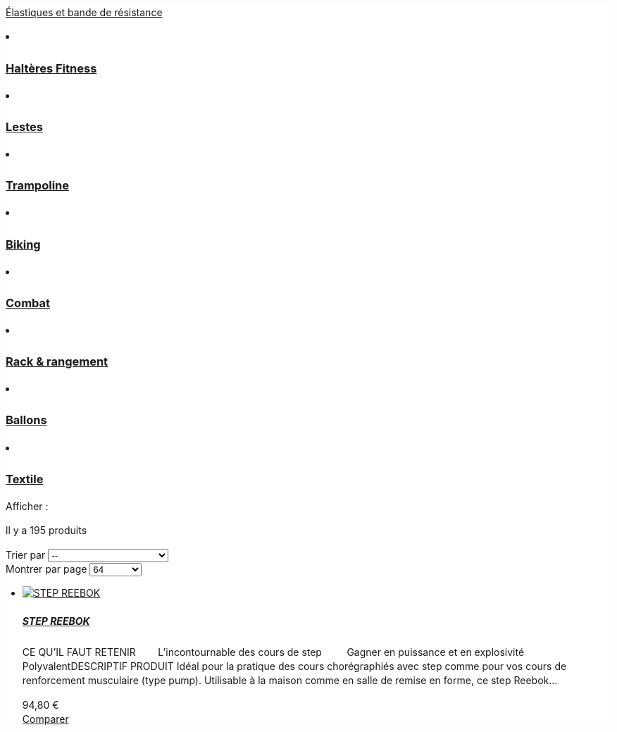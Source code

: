 <a href="https://www.leaderfit-equipement.com/265-elastiques-et-bande-de-resistance">Élastiques et bande de résistance</a></h3></div></li><li class="col-xs-6 col-sm-4 col-md-2"><div class="caption"><h3 class="subcategory-title text-center"> <a href="https://www.leaderfit-equipement.com/151-halteres-fitness">Haltères Fitness</a></h3></div></li><li class="col-xs-6 col-sm-4 col-md-2"><div class="caption"><h3 class="subcategory-title text-center"> <a href="https://www.leaderfit-equipement.com/263-lestes-poignet-chevilles-fitness">Lestes</a></h3></div></li><li class="col-xs-6 col-sm-4 col-md-2"><div class="caption"><h3 class="subcategory-title text-center"> <a href="https://www.leaderfit-equipement.com/270-trampoline">Trampoline</a></h3></div></li><li class="col-xs-6 col-sm-4 col-md-2"><div class="caption"><h3 class="subcategory-title text-center"> <a href="https://www.leaderfit-equipement.com/21-biking">Biking</a></h3></div></li><li class="col-xs-6 col-sm-4 col-md-2"><div class="caption"><h3 class="subcategory-title text-center"> <a href="https://www.leaderfit-equipement.com/25-combat">Combat</a></h3></div></li><li class="col-xs-6 col-sm-4 col-md-2"><div class="caption"><h3 class="subcategory-title text-center"> <a href="https://www.leaderfit-equipement.com/273-rack-rangement">Rack &amp; rangement</a></h3></div></li><li class="col-xs-6 col-sm-4 col-md-2"><div class="caption"><h3 class="subcategory-title text-center"> <a href="https://www.leaderfit-equipement.com/153-ballons">Ballons</a></h3></div></li><li class="col-xs-6 col-sm-4 col-md-2"><div class="caption"><h3 class="subcategory-title text-center"> <a href="https://www.leaderfit-equipement.com/271-textile">Textile</a></h3></div></li></ul> </section><div id="as_custom_content_results"></div><section id="category-products"><div class="content_sortPagiBar clearfix"><div class="form-inline sortPagiBar clearfix"><div id="product-list-switcher" class="form-group display"> <label class="visible-xs">Afficher :</label><div class="btn-group" role="group" aria-label="Afficher :"> <a id="grid" rel="nofollow" href="#" title="Grille"></a> <a id="list" rel="nofollow" href="#" title="Liste"></a></div></div><div class="form-group product-count"><p> ll y a 195 produits</p></div><div id="productsSortForm" class="form-group productsSortForm"><form action="https://www.leaderfit-equipement.com/31-fitness-et-cours-collectifs"> <label for="selectProductSort">Trier par</label> <select id="selectProductSort" class="selectProductSort form-control"><option value="position:asc" selected="selected">--</option><option value="price:asc">Le moins cher</option><option value="price:desc">Le plus cher</option><option value="name:asc">De A &agrave; Z</option><option value="name:desc">De Z &agrave; A</option><option value="quantity:desc">En Stock</option><option value="reference:asc">R&eacute;f&eacute;rence : croissante</option><option value="reference:desc">R&eacute;f&eacute;rence : d&eacute;croissante</option> </select></form></div><div class="js-per-page form-group select_prod_number" ><form action="https://www.leaderfit-equipement.com/31-fitness-et-cours-collectifs" method="get" class="nbrItemPage" > <input type="hidden" name="id_category" value="31" /> <label for="nb_item">Montrer par page</label> <select name="n" id="nb_item" class="form-control"><option value="64" selected="selected">64</option><option value="128" >128</option><option value="320" >320</option><option value="195" >Voir Tout</option> </select></form></div></div></div><ul class="product_list grid list-grid row"><li class="ajax_block_product col-xs-12 col-sm-4 col-md-2"><div class="product-container" itemscope itemtype="https://schema.org/Product"><div class="product-image-container"> <a class="product_img_link" href="https://www.leaderfit-equipement.com/245-step-reebok.html" title="STEP REEBOK" itemprop="url"> <img class="replace-2x img-responsive center-block" src="https://www.leaderfit-equipement.com/1832-home_default/step-reebok.jpg" alt="STEP REEBOK" title="STEP REEBOK" width="250" height="250" itemprop="image" /> </a><div class="product-label-container"></div></div><div class="product-description-container"><div class="product-label-container"></div><h5 class="h4 product-name" itemprop="name"> <a class="product-name" href="https://www.leaderfit-equipement.com/245-step-reebok.html" title="STEP REEBOK" itemprop="url" > STEP REEBOK </a></h5><p class="product-desc hide-if-product-grid" itemprop="description"> CE QU’IL FAUT RETENIR&nbsp;&nbsp;&nbsp;&nbsp;&nbsp;&nbsp;&nbsp; L’incontournable des cours de step &nbsp;&nbsp;&nbsp;&nbsp;&nbsp;&nbsp;&nbsp; Gagner en puissance et en explosivité &nbsp;&nbsp;&nbsp;&nbsp;&nbsp;&nbsp;&nbsp; PolyvalentDESCRIPTIF PRODUIT Idéal pour la pratique des cours chorégraphiés avec step comme pour vos cours de renforcement musculaire (type pump). Utilisable à la maison comme en salle de remise en forme, ce step Reebok...</p></div><div class="product-actions-container"><div class="product-price-button-wrapper"><div class="content_price"> <span class="price product-price"> 94,80 € </span></div><div class="button-container"><div class="wishlist"> <a class="addToWishlist wishlistProd_245 btn btn-default" href="#" rel="245" onclick="WishlistCart('wishlist_block_list', 'add', '245', false, 1); fbq('track', 'AddToWishlist'); return false;"> <i class="icon icon-heart" aria-hidden="true"></i> </a></div><div class="compare"> <a class="btn btn-default add_to_compare" href="https://www.leaderfit-equipement.com/245-step-reebok.html" data-id-product="245"> Comparer </a></div> <a class="ajax_add_to_cart_button btn btn-primary" href="https://www.leaderfit-equipement.com/panier?add=1&amp;id_product=245&amp;token=073a1642080f547dc5f6f3ea8222d2c5" rel="nofollow" title="Ajouter au panier" data-id-product-attribute="0" data-id-product="245" data-minimal_quantity="1" onclick="fbq('track', 'AddToCart');">